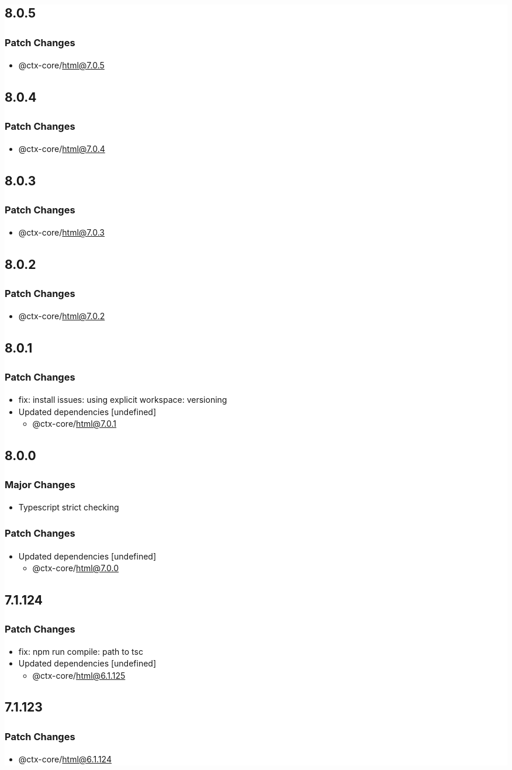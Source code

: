 ## 8.0.5

### Patch Changes

- @ctx-core/html@7.0.5

## 8.0.4

### Patch Changes

- @ctx-core/html@7.0.4

## 8.0.3

### Patch Changes

- @ctx-core/html@7.0.3

## 8.0.2

### Patch Changes

- @ctx-core/html@7.0.2

## 8.0.1

### Patch Changes

- fix: install issues: using explicit workspace: versioning
- Updated dependencies [undefined]
  - @ctx-core/html@7.0.1

## 8.0.0

### Major Changes

- Typescript strict checking

### Patch Changes

- Updated dependencies [undefined]
  - @ctx-core/html@7.0.0

## 7.1.124

### Patch Changes

- fix: npm run compile: path to tsc
- Updated dependencies [undefined]
  - @ctx-core/html@6.1.125

## 7.1.123

### Patch Changes

- @ctx-core/html@6.1.124
